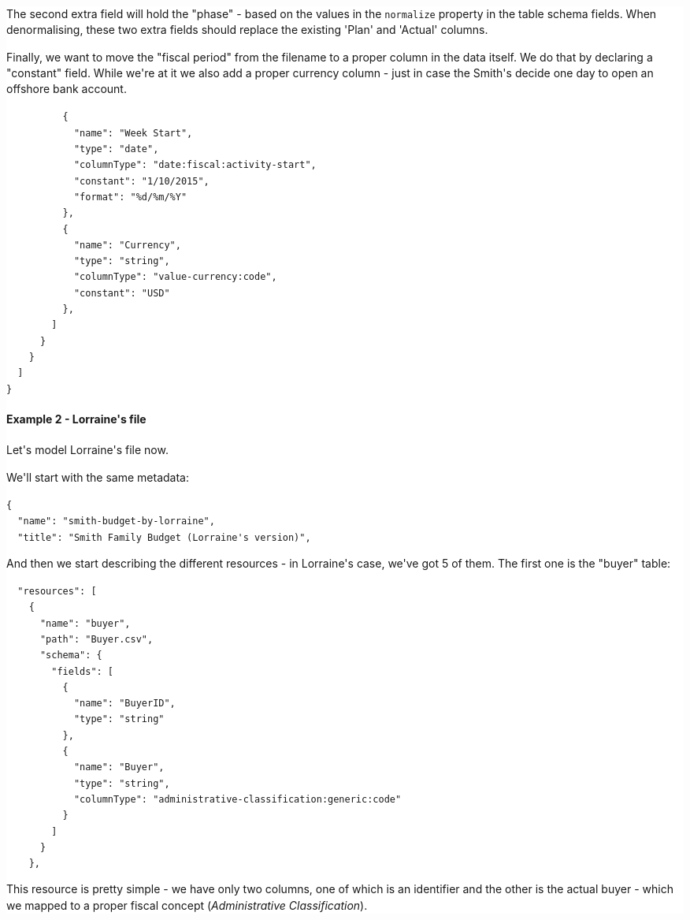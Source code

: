 The second extra field will hold the "phase" - based on the values in the `normalize` property in the table schema fields.
When denormalising, these two extra fields should replace the existing 'Plan' and 'Actual' columns.

Finally, we want to move the "fiscal period" from the filename to a proper column in the data itself. We do that by declaring a "constant" field. While we're at it we also add a proper currency column - just in case the Smith's decide one day to open an offshore bank account.

```yaml=+
          {
            "name": "Week Start",
            "type": "date",
            "columnType": "date:fiscal:activity-start",
            "constant": "1/10/2015",
            "format": "%d/%m/%Y"
          },
          {
            "name": "Currency",
            "type": "string",
            "columnType": "value-currency:code",
            "constant": "USD"
          },
        ]      
      }
    }
  ]
}
```

#### Example 2 - Lorraine's file

Let's model Lorraine's file now.

We'll start with the same metadata:

```yaml=
{
  "name": "smith-budget-by-lorraine",
  "title": "Smith Family Budget (Lorraine's version)",
```

And then we start describing the different resources - in Lorraine's case, we've got 5 of them.
The first one is the "buyer" table:
```yaml=+
  "resources": [
    {
      "name": "buyer",
      "path": "Buyer.csv",
      "schema": {
        "fields": [
          {
            "name": "BuyerID", 
            "type": "string"
          },
          {
            "name": "Buyer", 
            "type": "string",
            "columnType": "administrative-classification:generic:code"
          }
        ]
      }
    },
```
This resource is pretty simple - we have only two columns, one of which is an identifier and the other is the actual buyer - which we mapped to a proper fiscal concept (_Administrative Classification_).
